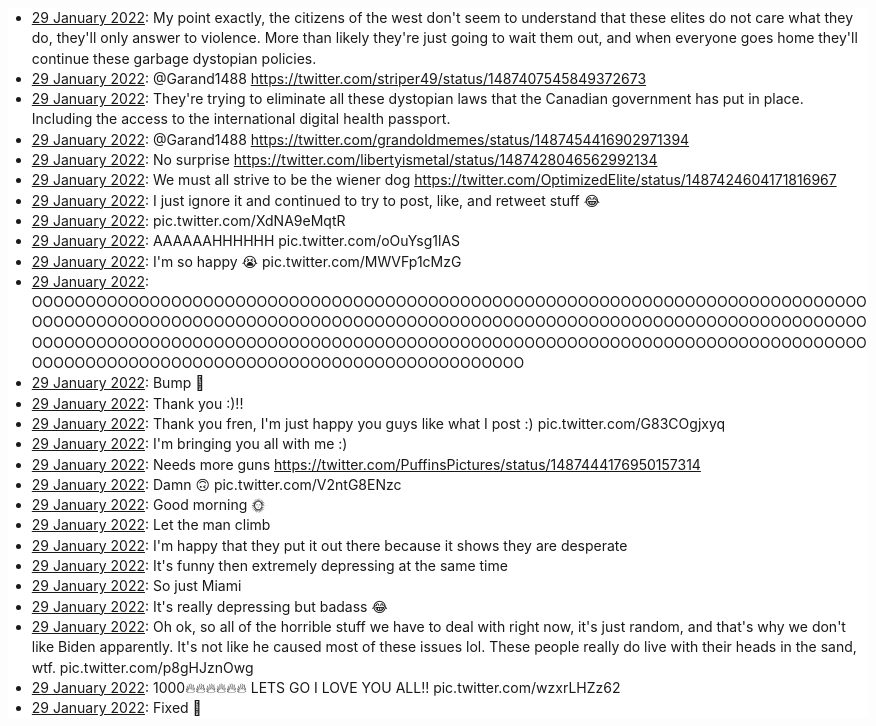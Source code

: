 * [29 January 2022](https://web.archive.org/web/20220129192206/https://twitter.com/BigThinkFren/status/1487505070262521862): My point exactly, the citizens of the west don't seem to understand that these elites do not care what they do, they'll only answer to violence.  More than likely they're just going to wait them out, and when everyone goes home they'll continue these garbage dystopian policies. 
* [29 January 2022](https://web.archive.org/web/20220129192210/https://twitter.com/BigThinkFren/status/1487504429389692932): @Garand1488  https://twitter.com/striper49/status/1487407545849372673 
* [29 January 2022](https://web.archive.org/web/20220129191300/https://twitter.com/BigThinkFren/status/1487503709835866121): They're trying to eliminate all these dystopian laws that the Canadian government has put in place.  Including the access to the international digital health passport. 
* [29 January 2022](https://web.archive.org/web/20220129185757/https://twitter.com/BigThinkFren/status/1487498979155841028): @Garand1488  https://twitter.com/grandoldmemes/status/1487454416902971394 
* [29 January 2022](https://web.archive.org/web/20220129183809/https://twitter.com/BigThinkFren/status/1487494019898822662): No surprise https://twitter.com/libertyismetal/status/1487428046562992134 
* [29 January 2022](https://web.archive.org/web/20220129175225/https://twitter.com/BigThinkFren/status/1487483736648212482): We must all strive to be the wiener dog https://twitter.com/OptimizedElite/status/1487424604171816967 
* [29 January 2022](https://web.archive.org/web/20220129172217/https://twitter.com/BigThinkFren/status/1487474914709983234): I just ignore it and continued to try to post, like, and retweet stuff 😂 
* [29 January 2022](https://web.archive.org/web/20220129172130/https://twitter.com/BigThinkFren/status/1487474695893049345): pic.twitter.com/XdNA9eMqtR 
* [29 January 2022](https://web.archive.org/web/20220129171716/https://twitter.com/BigThinkFren/status/1487473641323470851): AAAAAAHHHHHH pic.twitter.com/oOuYsg1lAS 
* [29 January 2022](https://web.archive.org/web/20220129171621/https://twitter.com/BigThinkFren/status/1487473410359898121): I'm so happy 😭 pic.twitter.com/MWVFp1cMzG 
* [29 January 2022](https://web.archive.org/web/20220129171442/https://twitter.com/BigThinkFren/status/1487472994289131521): OOOOOOOOOOOOOOOOOOOOOOOOOOOOOOOOOOOOOOOOOOOOOOOOOOOOOOOOOOOOOOOOOOOOOOOOOOOOOOOOOOOOOOOOOOOOOOOOOOOOOOOOOOOOOOOOOOOOOOOOOOOOOOOOOOOOOOOOOOOOOOOOOOOOOOOOOOOOOOOOOOOOOOOOOOOOOOOOOOOOOOOOOOOOOOOOOOOOOOOOOOOOOOOOOOOOOOOOOOOOOOOOOOOOOOOOOOOOOOOOOOOOOOOOOOOOOOOOOOOOOOOOOOOOOOOOOOOOOOOO 
* [29 January 2022](https://web.archive.org/web/20220129171346/https://twitter.com/BigThinkFren/status/1487472785014231044): Bump 👊 
* [29 January 2022](https://web.archive.org/web/20220129171335/https://twitter.com/BigThinkFren/status/1487472726801633280): Thank you :)!! 
* [29 January 2022](https://web.archive.org/web/20220129171323/https://twitter.com/BigThinkFren/status/1487472652289724416): Thank you fren, I'm just happy you guys like what I post :) pic.twitter.com/G83COgjxyq 
* [29 January 2022](https://web.archive.org/web/20220129170831/https://twitter.com/BigThinkFren/status/1487471299375083521): I'm bringing you all with me :) 
* [29 January 2022](https://web.archive.org/web/20220129170552/https://twitter.com/BigThinkFren/status/1487470046628970498): Needs more guns https://twitter.com/PuffinsPictures/status/1487444176950157314 
* [29 January 2022](https://web.archive.org/web/20220129170201/https://twitter.com/BigThinkFren/status/1487469526732226561): Damn 🙃 pic.twitter.com/V2ntG8ENzc 
* [29 January 2022](https://web.archive.org/web/20220129170133/https://twitter.com/BigThinkFren/status/1487469101308129288): Good morning 🌞 
* [29 January 2022](https://web.archive.org/web/20220129165928/https://twitter.com/BigThinkFren/status/1487468670129475586): Let the man climb 
* [29 January 2022](https://web.archive.org/web/20220129165658/https://twitter.com/BigThinkFren/status/1487468179417104384): I'm happy that they put it out there because it shows they are desperate 
* [29 January 2022](https://web.archive.org/web/20220129170310/https://twitter.com/BigThinkFren/status/1487468036403703813): It's funny then extremely depressing at the same time 
* [29 January 2022](https://web.archive.org/web/20220129164122/https://twitter.com/BigThinkFren/status/1487462384503509000): So just Miami 
* [29 January 2022](https://web.archive.org/web/20220129163359/https://twitter.com/BigThinkFren/status/1487459017601560585): It's really depressing but badass 😂 
* [29 January 2022](https://web.archive.org/web/20220129081945/https://twitter.com/BigThinkFren/status/1487338360142184456): Oh ok, so all of the horrible stuff we have to deal with right now, it's just random, and that's why we don't like Biden apparently. It's not like he caused most of these issues lol.   These people really do live with their heads in the sand, wtf. pic.twitter.com/p8gHJznOwg 
* [29 January 2022](https://web.archive.org/web/20220129031131/https://twitter.com/BigThinkFren/status/1487260796577005573): 1000🔥🔥🔥🔥🔥🔥 LETS GO I LOVE YOU ALL!! pic.twitter.com/wzxrLHZz62 
* [29 January 2022](https://web.archive.org/web/20220129023342/https://twitter.com/BigThinkFren/status/1487251296482693121): Fixed 🥲 